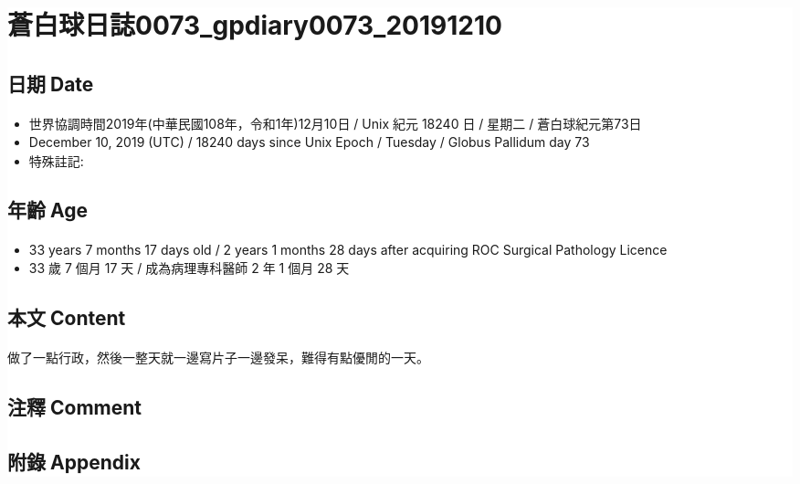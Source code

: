 
[_metadata_:encoding]: - "utf-8"
[_metadata_:fileformat]: - "markdown"
[_metadata_:MIME_type]: - "text/plain"
[_metadata_:markdown_version]: - "commonmark version 0.29"
[_metadata_:markdown_spec]: - "https://spec.commonmark.org/0.29/"

# 蒼白球日誌0073_gpdiary0073_20191210 #

## 日期 Date ##

* 世界協調時間2019年(中華民國108年，令和1年)12月10日 / Unix 紀元 18240 日 / 星期二 / 蒼白球紀元第73日
* December 10, 2019 (UTC) / 18240 days since Unix Epoch / Tuesday / Globus Pallidum day 73
* 特殊註記:

## 年齡 Age ##

* 33 years 7 months 17 days old / 2 years 1 months 28 days after acquiring ROC Surgical Pathology Licence
* 33 歲 7 個月 17 天 / 成為病理專科醫師 2 年 1 個月 28 天

## 本文 Content ##

做了一點行政，然後一整天就一邊寫片子一邊發呆，難得有點優閒的一天。    

## 注釋 Comment ##

## 附錄 Appendix ##





[_metadata_:language]: - "zh-Hant-TW"
[_metadata_:markdown_version]: - "commonmark version 0.30"
[_metadata_:markdown_spec]: - "https://spec.commonmark.org/0.30/"